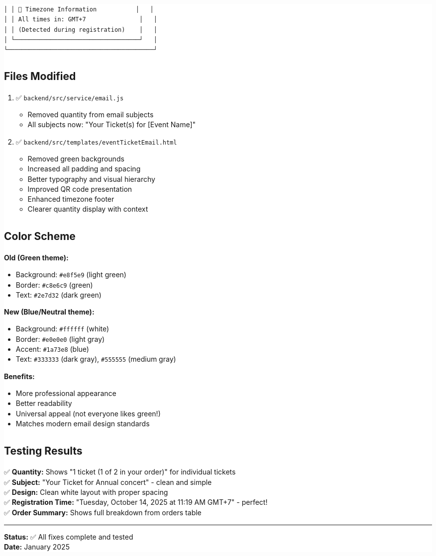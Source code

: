 ```
│ │ 📍 Timezone Information           │   │
│ │ All times in: GMT+7               │   │
│ │ (Detected during registration)    │   │
│ └───────────────────────────────────┘   │
└─────────────────────────────────────────┘
```

## Files Modified

1. ✅ `backend/src/service/email.js`
   - Removed quantity from email subjects
   - All subjects now: "Your Ticket(s) for [Event Name]"

2. ✅ `backend/src/templates/eventTicketEmail.html`
   - Removed green backgrounds
   - Increased all padding and spacing
   - Better typography and visual hierarchy
   - Improved QR code presentation
   - Enhanced timezone footer
   - Clearer quantity display with context

## Color Scheme

**Old (Green theme):**
- Background: `#e8f5e9` (light green)
- Border: `#c8e6c9` (green)
- Text: `#2e7d32` (dark green)

**New (Blue/Neutral theme):**
- Background: `#ffffff` (white)
- Border: `#e0e0e0` (light gray)
- Accent: `#1a73e8` (blue)
- Text: `#333333` (dark gray), `#555555` (medium gray)

**Benefits:**
- More professional appearance
- Better readability
- Universal appeal (not everyone likes green!)
- Matches modern email design standards

## Testing Results

✅ **Quantity:** Shows "1 ticket (1 of 2 in your order)" for individual tickets  
✅ **Subject:** "Your Ticket for Annual concert" - clean and simple  
✅ **Design:** Clean white layout with proper spacing  
✅ **Registration Time:** "Tuesday, October 14, 2025 at 11:19 AM GMT+7" - perfect!  
✅ **Order Summary:** Shows full breakdown from orders table  

---

**Status:** ✅ All fixes complete and tested  
**Date:** January 2025

